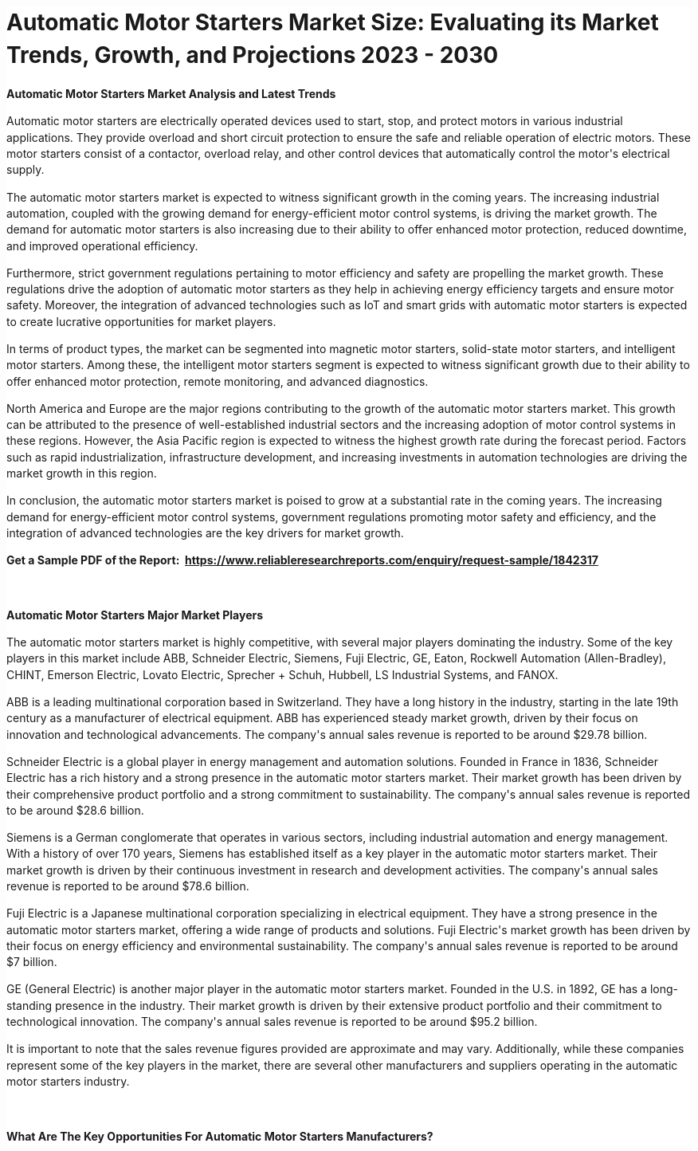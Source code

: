 <p><h1>Automatic Motor Starters Market Size: Evaluating its Market Trends, Growth, and Projections 2023 - 2030</h1></p><p><strong>Automatic Motor Starters Market Analysis and Latest Trends</strong></p>
<p><p>Automatic motor starters are electrically operated devices used to start, stop, and protect motors in various industrial applications. They provide overload and short circuit protection to ensure the safe and reliable operation of electric motors. These motor starters consist of a contactor, overload relay, and other control devices that automatically control the motor's electrical supply.</p><p>The automatic motor starters market is expected to witness significant growth in the coming years. The increasing industrial automation, coupled with the growing demand for energy-efficient motor control systems, is driving the market growth. The demand for automatic motor starters is also increasing due to their ability to offer enhanced motor protection, reduced downtime, and improved operational efficiency.</p><p>Furthermore, strict government regulations pertaining to motor efficiency and safety are propelling the market growth. These regulations drive the adoption of automatic motor starters as they help in achieving energy efficiency targets and ensure motor safety. Moreover, the integration of advanced technologies such as IoT and smart grids with automatic motor starters is expected to create lucrative opportunities for market players.</p><p>In terms of product types, the market can be segmented into magnetic motor starters, solid-state motor starters, and intelligent motor starters. Among these, the intelligent motor starters segment is expected to witness significant growth due to their ability to offer enhanced motor protection, remote monitoring, and advanced diagnostics.</p><p>North America and Europe are the major regions contributing to the growth of the automatic motor starters market. This growth can be attributed to the presence of well-established industrial sectors and the increasing adoption of motor control systems in these regions. However, the Asia Pacific region is expected to witness the highest growth rate during the forecast period. Factors such as rapid industrialization, infrastructure development, and increasing investments in automation technologies are driving the market growth in this region.</p><p>In conclusion, the automatic motor starters market is poised to grow at a substantial rate in the coming years. The increasing demand for energy-efficient motor control systems, government regulations promoting motor safety and efficiency, and the integration of advanced technologies are the key drivers for market growth.</p></p>
<p><strong>Get a Sample PDF of the Report:&nbsp; <a href="https://www.reliableresearchreports.com/enquiry/request-sample/1842317">https://www.reliableresearchreports.com/enquiry/request-sample/1842317</a></strong></p>
<p>&nbsp;</p>
<p><strong>Automatic Motor Starters Major Market Players</strong></p>
<p><p>The automatic motor starters market is highly competitive, with several major players dominating the industry. Some of the key players in this market include ABB, Schneider Electric, Siemens, Fuji Electric, GE, Eaton, Rockwell Automation (Allen-Bradley), CHINT, Emerson Electric, Lovato Electric, Sprecher + Schuh, Hubbell, LS Industrial Systems, and FANOX.</p><p>ABB is a leading multinational corporation based in Switzerland. They have a long history in the industry, starting in the late 19th century as a manufacturer of electrical equipment. ABB has experienced steady market growth, driven by their focus on innovation and technological advancements. The company's annual sales revenue is reported to be around $29.78 billion.</p><p>Schneider Electric is a global player in energy management and automation solutions. Founded in France in 1836, Schneider Electric has a rich history and a strong presence in the automatic motor starters market. Their market growth has been driven by their comprehensive product portfolio and a strong commitment to sustainability. The company's annual sales revenue is reported to be around $28.6 billion.</p><p>Siemens is a German conglomerate that operates in various sectors, including industrial automation and energy management. With a history of over 170 years, Siemens has established itself as a key player in the automatic motor starters market. Their market growth is driven by their continuous investment in research and development activities. The company's annual sales revenue is reported to be around $78.6 billion.</p><p>Fuji Electric is a Japanese multinational corporation specializing in electrical equipment. They have a strong presence in the automatic motor starters market, offering a wide range of products and solutions. Fuji Electric's market growth has been driven by their focus on energy efficiency and environmental sustainability. The company's annual sales revenue is reported to be around $7 billion.</p><p>GE (General Electric) is another major player in the automatic motor starters market. Founded in the U.S. in 1892, GE has a long-standing presence in the industry. Their market growth is driven by their extensive product portfolio and their commitment to technological innovation. The company's annual sales revenue is reported to be around $95.2 billion.</p><p>It is important to note that the sales revenue figures provided are approximate and may vary. Additionally, while these companies represent some of the key players in the market, there are several other manufacturers and suppliers operating in the automatic motor starters industry.</p></p>
<p>&nbsp;</p>
<p><strong>What Are The Key Opportunities For Automatic Motor Starters Manufacturers?</strong></p>
